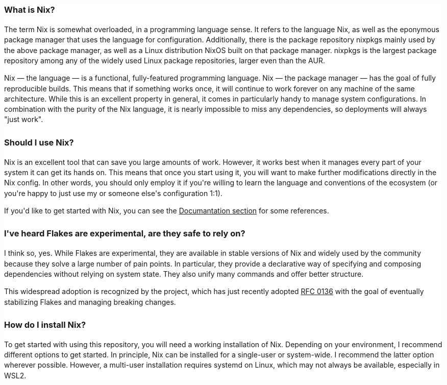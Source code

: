 ### What is Nix?

The term Nix is somewhat overloaded, in a programming language sense.
It refers to the language Nix, as well as the eponymous package manager that uses the language for configuration.
Additionally, there is the package repository nixpkgs mainly used by the above package manager, as well as a Linux distribution NixOS built on that package manager.
nixpkgs is the largest package repository among any of the widely used Linux package repositories, larger even than the AUR.

Nix — the language — is a functional, fully-featured programming language.
Nix — the package manager — has the goal of fully reproducible builds.
This means that if something works once, it will continue to work forever on any machine of the same architecture.
While this is an excellent property in general, it comes in particularly handy to manage system configurations.
In combination with the purity of the Nix language, it is nearly impossible to miss any dependencies, so deployments will always "just work".

### Should I use Nix?

Nix is an excellent tool that can save you large amounts of work.
However, it works best when it manages every part of your system it can get its hands on.
This means that once you start using it, you will want to make further modifications directly in the Nix config.
In other words, you should only employ it if you're willing to learn the language and conventions of the ecosystem (or you're happy to just use my or someone else's configuration 1:1).

If you'd like to get started with Nix, you can see the [Documantation section](#nix-documentation) for some references.

### I've heard Flakes are experimental, are they safe to rely on?

I think so, yes.
While Flakes are experimental, they are available in stable versions of Nix and widely used by the community because they solve a large number of pain points.
In particular, they provide a declarative way of specifying and composing dependencies without relying on system state.
They also unify many commands and offer better structure.

This widespread adoption is recognized by the project, which has just recently adopted [RFC 0136](https://github.com/NixOS/rfcs/pull/136) with the goal of eventually stabilizing Flakes and managing breaking changes.

### How do I install Nix?

To get started with using this repository, you will need a working installation of Nix.
Depending on your environment, I recommend different options to get started.
In principle, Nix can be installed for a single-user or system-wide.
I recommend the latter option wherever possible.
However, a multi-user installation requires systemd on Linux, which may not always be available, especially in WSL2.
